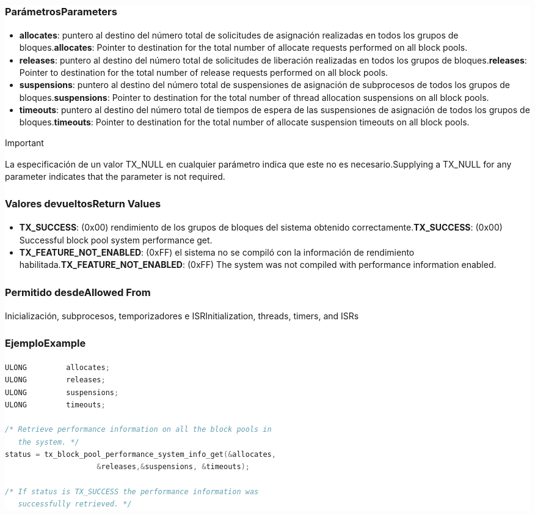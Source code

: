 ### <a name="parameters"></a><span data-ttu-id="bdbe0-363">Parámetros</span><span class="sxs-lookup"><span data-stu-id="bdbe0-363">Parameters</span></span>

- <span data-ttu-id="bdbe0-364">**allocates**: puntero al destino del número total de solicitudes de asignación realizadas en todos los grupos de bloques.</span><span class="sxs-lookup"><span data-stu-id="bdbe0-364">**allocates**: Pointer to destination for the total number of allocate requests performed on all block pools.</span></span>
- <span data-ttu-id="bdbe0-365">**releases**: puntero al destino del número total de solicitudes de liberación realizadas en todos los grupos de bloques.</span><span class="sxs-lookup"><span data-stu-id="bdbe0-365">**releases**: Pointer to destination for the total number of release requests performed on all block pools.</span></span>
- <span data-ttu-id="bdbe0-366">**suspensions**: puntero al destino del número total de suspensiones de asignación de subprocesos de todos los grupos de bloques.</span><span class="sxs-lookup"><span data-stu-id="bdbe0-366">**suspensions**: Pointer to destination for the total number of thread allocation suspensions on all block pools.</span></span>
- <span data-ttu-id="bdbe0-367">**timeouts**: puntero al destino del número total de tiempos de espera de las suspensiones de asignación de todos los grupos de bloques.</span><span class="sxs-lookup"><span data-stu-id="bdbe0-367">**timeouts**: Pointer to destination for the total number of allocate suspension timeouts on all block pools.</span></span>

> [!IMPORTANT]
> <span data-ttu-id="bdbe0-368">La especificación de un valor TX_NULL en cualquier parámetro indica que este no es necesario.</span><span class="sxs-lookup"><span data-stu-id="bdbe0-368">Supplying a TX_NULL for any parameter indicates that the parameter is not required.</span></span>

### <a name="return-values"></a><span data-ttu-id="bdbe0-369">Valores devueltos</span><span class="sxs-lookup"><span data-stu-id="bdbe0-369">Return Values</span></span>

- <span data-ttu-id="bdbe0-370">**TX_SUCCESS**: (0x00) rendimiento de los grupos de bloques del sistema obtenido correctamente.</span><span class="sxs-lookup"><span data-stu-id="bdbe0-370">**TX_SUCCESS**: (0x00) Successful block pool system performance get.</span></span>
- <span data-ttu-id="bdbe0-371">**TX_FEATURE_NOT_ENABLED**: (0xFF) el sistema no se compiló con la información de rendimiento habilitada.</span><span class="sxs-lookup"><span data-stu-id="bdbe0-371">**TX_FEATURE_NOT_ENABLED**: (0xFF) The system was not compiled with performance information enabled.</span></span>

### <a name="allowed-from"></a><span data-ttu-id="bdbe0-372">Permitido desde</span><span class="sxs-lookup"><span data-stu-id="bdbe0-372">Allowed From</span></span>

<span data-ttu-id="bdbe0-373">Inicialización, subprocesos, temporizadores e ISR</span><span class="sxs-lookup"><span data-stu-id="bdbe0-373">Initialization, threads, timers, and ISRs</span></span>

### <a name="example"></a><span data-ttu-id="bdbe0-374">Ejemplo</span><span class="sxs-lookup"><span data-stu-id="bdbe0-374">Example</span></span>

```C
ULONG         allocates;
ULONG         releases;
ULONG         suspensions;
ULONG         timeouts;

/* Retrieve performance information on all the block pools in
   the system. */
status = tx_block_pool_performance_system_info_get(&allocates,
                     &releases,&suspensions, &timeouts);

/* If status is TX_SUCCESS the performance information was
   successfully retrieved. */
```